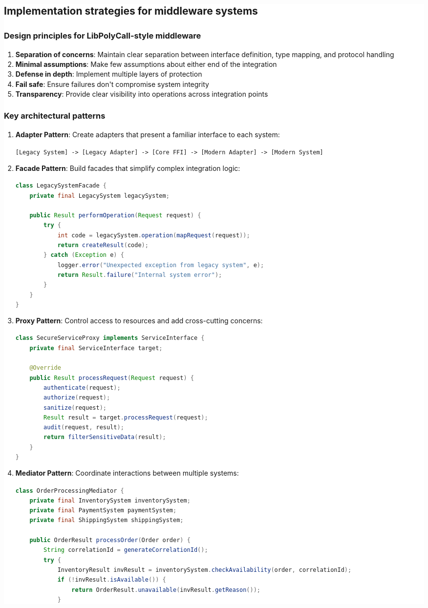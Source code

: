 ## Implementation strategies for middleware systems

### Design principles for LibPolyCall-style middleware

1. **Separation of concerns**: Maintain clear separation between interface definition, type mapping, and protocol handling
2. **Minimal assumptions**: Make few assumptions about either end of the integration
3. **Defense in depth**: Implement multiple layers of protection
4. **Fail safe**: Ensure failures don't compromise system integrity
5. **Transparency**: Provide clear visibility into operations across integration points

### Key architectural patterns

1. **Adapter Pattern**: Create adapters that present a familiar interface to each system:
   ```
   [Legacy System] -> [Legacy Adapter] -> [Core FFI] -> [Modern Adapter] -> [Modern System]
   ```

2. **Facade Pattern**: Build facades that simplify complex integration logic:
   ```java
   class LegacySystemFacade {
       private final LegacySystem legacySystem;
       
       public Result performOperation(Request request) {
           try {
               int code = legacySystem.operation(mapRequest(request));
               return createResult(code);
           } catch (Exception e) {
               logger.error("Unexpected exception from legacy system", e);
               return Result.failure("Internal system error");
           }
       }
   }
   ```

3. **Proxy Pattern**: Control access to resources and add cross-cutting concerns:
   ```java
   class SecureServiceProxy implements ServiceInterface {
       private final ServiceInterface target;
       
       @Override
       public Result processRequest(Request request) {
           authenticate(request);
           authorize(request);
           sanitize(request);
           Result result = target.processRequest(request);
           audit(request, result);
           return filterSensitiveData(result);
       }
   }
   ```

4. **Mediator Pattern**: Coordinate interactions between multiple systems:
   ```java
   class OrderProcessingMediator {
       private final InventorySystem inventorySystem;
       private final PaymentSystem paymentSystem;
       private final ShippingSystem shippingSystem;
       
       public OrderResult processOrder(Order order) {
           String correlationId = generateCorrelationId();
           try {
               InventoryResult invResult = inventorySystem.checkAvailability(order, correlationId);
               if (!invResult.isAvailable()) {
                   return OrderResult.unavailable(invResult.getReason());
               }
   ```